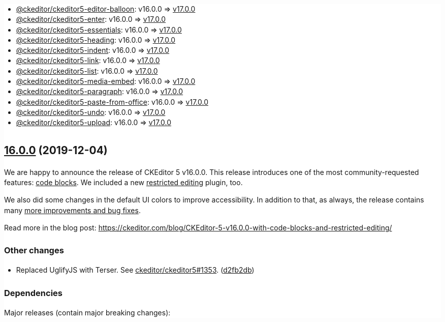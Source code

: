 * [@ckeditor/ckeditor5-editor-balloon](https://www.npmjs.com/package/@ckeditor/ckeditor5-editor-balloon): v16.0.0 => [v17.0.0](https://github.com/ckeditor/ckeditor5-editor-balloon/releases/tag/v17.0.0)
* [@ckeditor/ckeditor5-enter](https://www.npmjs.com/package/@ckeditor/ckeditor5-enter): v16.0.0 => [v17.0.0](https://github.com/ckeditor/ckeditor5-enter/releases/tag/v17.0.0)
* [@ckeditor/ckeditor5-essentials](https://www.npmjs.com/package/@ckeditor/ckeditor5-essentials): v16.0.0 => [v17.0.0](https://github.com/ckeditor/ckeditor5-essentials/releases/tag/v17.0.0)
* [@ckeditor/ckeditor5-heading](https://www.npmjs.com/package/@ckeditor/ckeditor5-heading): v16.0.0 => [v17.0.0](https://github.com/ckeditor/ckeditor5-heading/releases/tag/v17.0.0)
* [@ckeditor/ckeditor5-indent](https://www.npmjs.com/package/@ckeditor/ckeditor5-indent): v16.0.0 => [v17.0.0](https://github.com/ckeditor/ckeditor5-indent/releases/tag/v17.0.0)
* [@ckeditor/ckeditor5-link](https://www.npmjs.com/package/@ckeditor/ckeditor5-link): v16.0.0 => [v17.0.0](https://github.com/ckeditor/ckeditor5-link/releases/tag/v17.0.0)
* [@ckeditor/ckeditor5-list](https://www.npmjs.com/package/@ckeditor/ckeditor5-list): v16.0.0 => [v17.0.0](https://github.com/ckeditor/ckeditor5-list/releases/tag/v17.0.0)
* [@ckeditor/ckeditor5-media-embed](https://www.npmjs.com/package/@ckeditor/ckeditor5-media-embed): v16.0.0 => [v17.0.0](https://github.com/ckeditor/ckeditor5-media-embed/releases/tag/v17.0.0)
* [@ckeditor/ckeditor5-paragraph](https://www.npmjs.com/package/@ckeditor/ckeditor5-paragraph): v16.0.0 => [v17.0.0](https://github.com/ckeditor/ckeditor5-paragraph/releases/tag/v17.0.0)
* [@ckeditor/ckeditor5-paste-from-office](https://www.npmjs.com/package/@ckeditor/ckeditor5-paste-from-office): v16.0.0 => [v17.0.0](https://github.com/ckeditor/ckeditor5-paste-from-office/releases/tag/v17.0.0)
* [@ckeditor/ckeditor5-undo](https://www.npmjs.com/package/@ckeditor/ckeditor5-undo): v16.0.0 => [v17.0.0](https://github.com/ckeditor/ckeditor5-undo/releases/tag/v17.0.0)
* [@ckeditor/ckeditor5-upload](https://www.npmjs.com/package/@ckeditor/ckeditor5-upload): v16.0.0 => [v17.0.0](https://github.com/ckeditor/ckeditor5-upload/releases/tag/v17.0.0)


## [16.0.0](https://github.com/ckeditor/ckeditor5-build-balloon/compare/v15.0.0...v16.0.0) (2019-12-04)

We are happy to announce the release of CKEditor 5 v16.0.0. This release introduces one of the most community-requested features: [code blocks](https://ckeditor.com/docs/ckeditor5/latest/features/code-blocks.html). We included a new [restricted editing](https://ckeditor.com/docs/ckeditor5/latest/features/restricted-editing.html) plugin, too.

We also did some changes in the default UI colors to improve accessibility. In addition to that, as always, the release contains many [more improvements and bug fixes](https://github.com/ckeditor/ckeditor5/issues?q=is%3Aissue+milestone%3A%22iteration+28%22+is%3Aclosed+-label%3Atype%3Adocs+-label%3Atype%3Atask+-label%3Apackage%3Arestricted-editing+-label%3Apackage%3Acode-block+-label%3Atype%3Afeature).

Read more in the blog post: https://ckeditor.com/blog/CKEditor-5-v16.0.0-with-code-blocks-and-restricted-editing/

### Other changes

* Replaced UglifyJS with Terser. See [ckeditor/ckeditor5#1353](https://github.com/ckeditor/ckeditor5/issues/1353). ([d2fb2db](https://github.com/ckeditor/ckeditor5-build-balloon/commit/d2fb2db))

### Dependencies

Major releases (contain major breaking changes):

